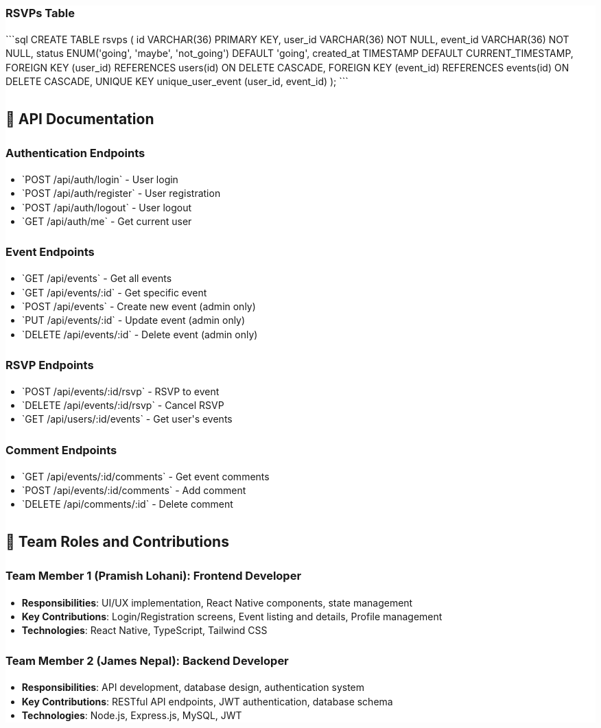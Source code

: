 ### RSVPs Table
\`\`\`sql
CREATE TABLE rsvps (
    id VARCHAR(36) PRIMARY KEY,
    user_id VARCHAR(36) NOT NULL,
    event_id VARCHAR(36) NOT NULL,
    status ENUM('going', 'maybe', 'not_going') DEFAULT 'going',
    created_at TIMESTAMP DEFAULT CURRENT_TIMESTAMP,
    FOREIGN KEY (user_id) REFERENCES users(id) ON DELETE CASCADE,
    FOREIGN KEY (event_id) REFERENCES events(id) ON DELETE CASCADE,
    UNIQUE KEY unique_user_event (user_id, event_id)
);
\`\`\`

## 🔌 API Documentation

### Authentication Endpoints
- \`POST /api/auth/login\` - User login
- \`POST /api/auth/register\` - User registration
- \`POST /api/auth/logout\` - User logout
- \`GET /api/auth/me\` - Get current user

### Event Endpoints
- \`GET /api/events\` - Get all events
- \`GET /api/events/:id\` - Get specific event
- \`POST /api/events\` - Create new event (admin only)
- \`PUT /api/events/:id\` - Update event (admin only)
- \`DELETE /api/events/:id\` - Delete event (admin only)

### RSVP Endpoints
- \`POST /api/events/:id/rsvp\` - RSVP to event
- \`DELETE /api/events/:id/rsvp\` - Cancel RSVP
- \`GET /api/users/:id/events\` - Get user's events

### Comment Endpoints
- \`GET /api/events/:id/comments\` - Get event comments
- \`POST /api/events/:id/comments\` - Add comment
- \`DELETE /api/comments/:id\` - Delete comment

## 👥 Team Roles and Contributions

### Team Member 1 (Pramish Lohani): Frontend Developer
- **Responsibilities**: UI/UX implementation, React Native components, state management
- **Key Contributions**: Login/Registration screens, Event listing and details, Profile management
- **Technologies**: React Native, TypeScript, Tailwind CSS

### Team Member 2 (James Nepal): Backend Developer
- **Responsibilities**: API development, database design, authentication system
- **Key Contributions**: RESTful API endpoints, JWT authentication, database schema
- **Technologies**: Node.js, Express.js, MySQL, JWT
